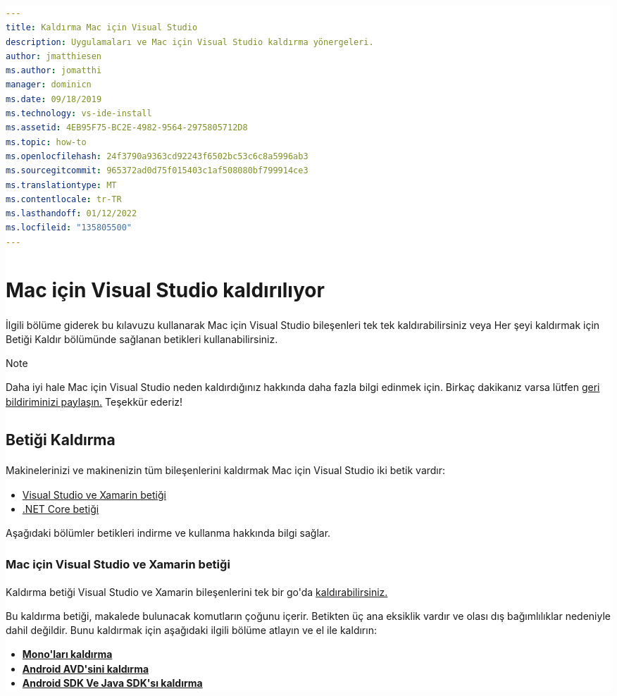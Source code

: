 ```yaml
---
title: Kaldırma Mac için Visual Studio
description: Uygulamaları ve Mac için Visual Studio kaldırma yönergeleri.
author: jmatthiesen
ms.author: jomatthi
manager: dominicn
ms.date: 09/18/2019
ms.technology: vs-ide-install
ms.assetid: 4EB95F75-BC2E-4982-9564-2975805712D8
ms.topic: how-to
ms.openlocfilehash: 24f3790a9363cd92243f6502bc53c6c8a5996ab3
ms.sourcegitcommit: 965372ad0d75f015403c1af508080bf799914ce3
ms.translationtype: MT
ms.contentlocale: tr-TR
ms.lasthandoff: 01/12/2022
ms.locfileid: "135805500"
---
```

# <a name="uninstalling-visual-studio-for-mac"></a>Mac için Visual Studio kaldırılıyor

İlgili bölüme giderek bu kılavuzu kullanarak Mac için Visual Studio bileşenleri tek tek kaldırabilirsiniz veya Her şeyi kaldırmak için [](#uninstall-script) Betiği Kaldır bölümünde sağlanan betikleri kullanabilirsiniz.

> [!NOTE]
> Daha iyi hale Mac için Visual Studio neden kaldırdığınız hakkında daha fazla bilgi edinmek için. Birkaç dakikanız varsa lütfen [geri bildiriminizi paylaşın.](https://aka.ms/vs/mac/uninstallsurvey) Teşekkür ederiz!


## <a name="uninstall-script"></a>Betiği Kaldırma

Makinelerinizi ve makinenizin tüm bileşenlerini kaldırmak Mac için Visual Studio iki betik vardır:

- [Visual Studio ve Xamarin betiği](#visual-studio-for-mac-and-xamarin-script)
- [.NET Core betiği](#net-core-script)

Aşağıdaki bölümler betikleri indirme ve kullanma hakkında bilgi sağlar.

### <a name="visual-studio-for-mac-and-xamarin-script"></a>Mac için Visual Studio ve Xamarin betiği

Kaldırma betiği Visual Studio ve Xamarin bileşenlerini tek bir go'da [kaldırabilirsiniz.](https://raw.githubusercontent.com/MicrosoftDocs/visualstudio-docs/master/mac/resources/uninstall-vsmac.sh)

Bu kaldırma betiği, makalede bulunacak komutların çoğunu içerir. Betikten üç ana eksiklik vardır ve olası dış bağımlılıklar nedeniyle dahil değildir. Bunu kaldırmak için aşağıdaki ilgili bölüme atlayın ve el ile kaldırın:

- **[Mono'ları kaldırma](#uninstall-mono-sdk-mdk)**
- **[Android AVD'sini kaldırma](#uninstall-android-avd)**
- **[Android SDK Ve Java SDK'sı kaldırma](#uninstall-android-sdk-and-java-sdk)**
